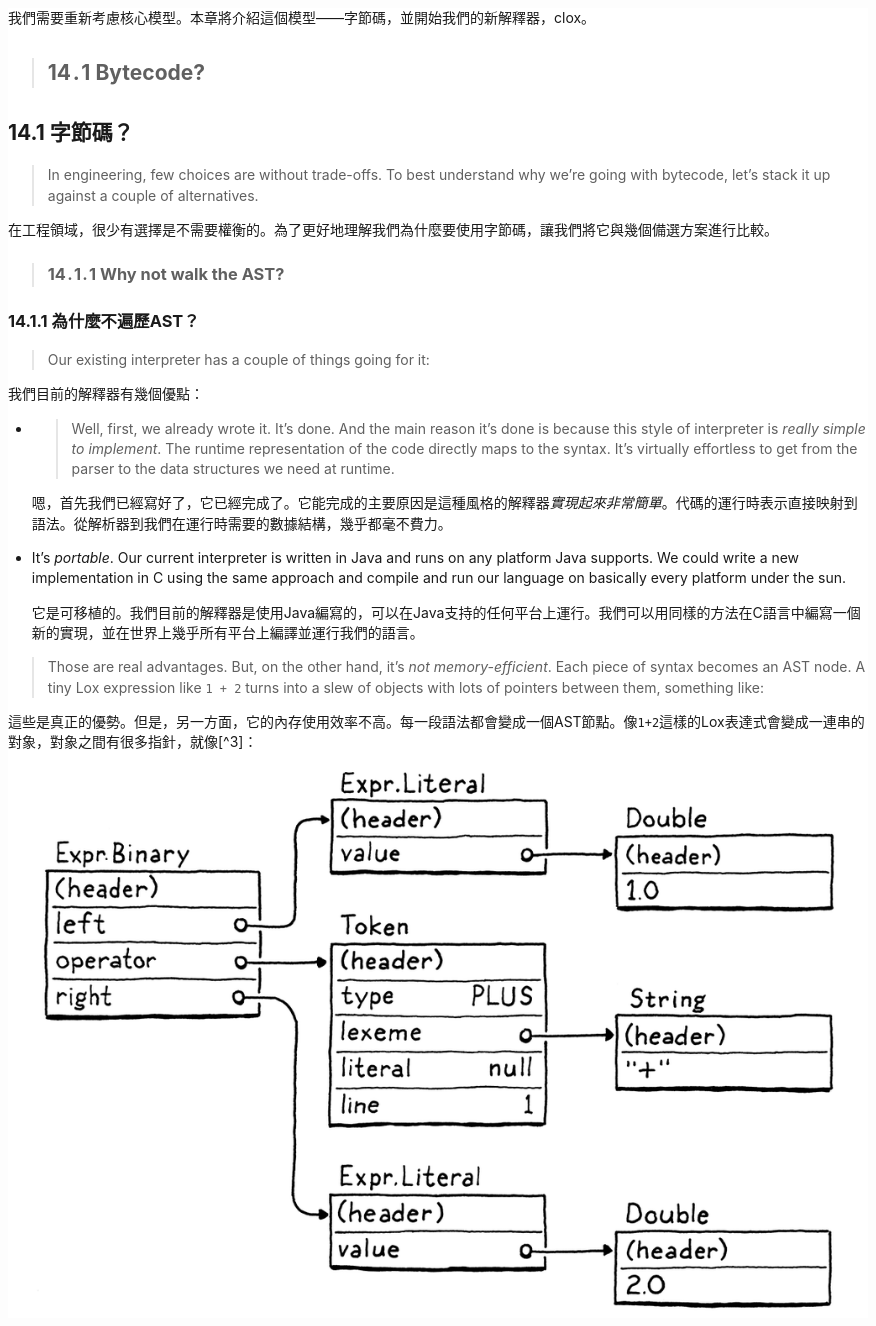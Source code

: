 我們需要重新考慮核心模型。本章將介紹這個模型——字節碼，並開始我們的新解釋器，clox。

> ## 14 . 1 Bytecode?

## 14.1 字節碼？

> In engineering, few choices are without trade-offs. To best understand why we’re going with bytecode, let’s stack it up against a couple of alternatives.

在工程領域，很少有選擇是不需要權衡的。為了更好地理解我們為什麼要使用字節碼，讓我們將它與幾個備選方案進行比較。

> ### 14 . 1 . 1 Why not walk the AST?

### 14.1.1 為什麼不遍歷AST？

> Our existing interpreter has a couple of things going for it:

我們目前的解釋器有幾個優點：

- > Well, first, we already wrote it. It’s done. And the main reason it’s done is because this style of interpreter is *really simple to implement*. The runtime representation of the code directly maps to the syntax. It’s virtually effortless to get from the parser to the data structures we need at runtime.

  嗯，首先我們已經寫好了，它已經完成了。它能完成的主要原因是這種風格的解釋器*實現起來非常簡單*。代碼的運行時表示直接映射到語法。從解析器到我們在運行時需要的數據結構，幾乎都毫不費力。

- It’s *portable*. Our current interpreter is written in Java and runs on any platform Java supports. We could write a new implementation in C using the same approach and compile and run our language on basically every platform under the sun.

  它是可移植的。我們目前的解釋器是使用Java編寫的，可以在Java支持的任何平台上運行。我們可以用同樣的方法在C語言中編寫一個新的實現，並在世界上幾乎所有平台上編譯並運行我們的語言。

> Those are real advantages. But, on the other hand, it’s *not memory-efficient*. Each piece of syntax becomes an AST node. A tiny Lox expression like `1 + 2` turns into a slew of objects with lots of pointers between them, something like:

這些是真正的優勢。但是，另一方面，它的內存使用效率不高。每一段語法都會變成一個AST節點。像`1+2`這樣的Lox表達式會變成一連串的對象，對象之間有很多指針，就像[^3]：

![The tree of Java objects created to represent '1 + 2'.](14.字節碼塊/ast.png)


[^12]: 這種腦殘的編碼至少做對了一件事：它將行信息保存一個單獨的數組中，而不是將其編入字節碼本身中。由於行信息只在運行時出現錯誤時才使用，我們不希望它在指令之間佔用CPU緩存中的寶貴空間，而且解釋器在跳過行數獲取它所關心的操作碼和操作數時，會造成更多的緩存丟失。